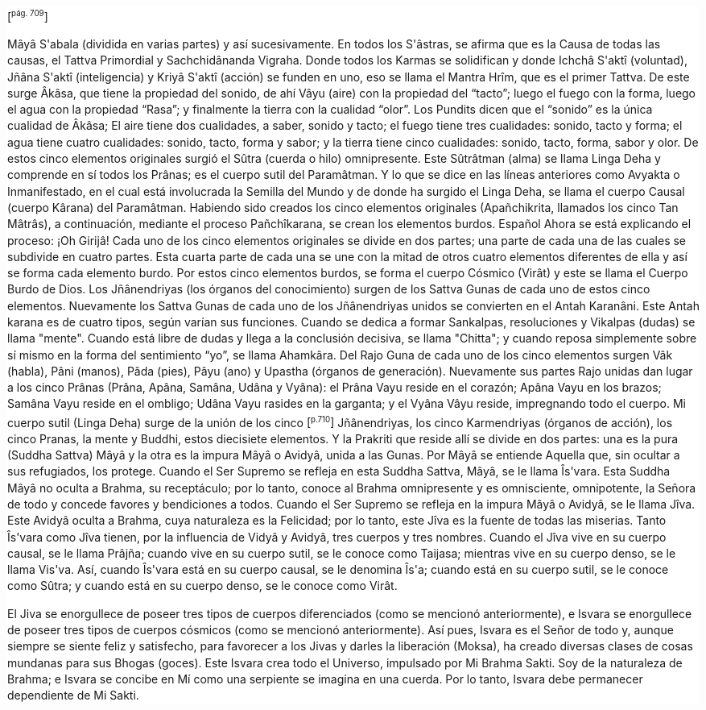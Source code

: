 <span id="p709">[<sup><small>pág. 709</small></sup>]</span>

Mâyâ S'abala (dividida en varias partes) y así sucesivamente. En todos los S'âstras, se afirma que es la Causa de todas las causas, el Tattva Primordial y Sachchidânanda Vigraha. Donde todos los Karmas se solidifican y donde Ichchâ S'aktî (voluntad), Jñâna S'aktî (inteligencia) y Kriyâ S'aktî (acción) se funden en uno, eso se llama el Mantra Hrîm, que es el primer Tattva. De este surge Âkâsa, que tiene la propiedad del sonido, de ahí Vâyu (aire) con la propiedad del “tacto”; luego el fuego con la forma, luego el agua con la propiedad “Rasa”; y finalmente la tierra con la cualidad “olor”. Los Pundits dicen que el “sonido” es la única cualidad de Âkâsa; El aire tiene dos cualidades, a saber, sonido y tacto; el fuego tiene tres cualidades: sonido, tacto y forma; el agua tiene cuatro cualidades: sonido, tacto, forma y sabor; y la tierra tiene cinco cualidades: sonido, tacto, forma, sabor y olor. De estos cinco elementos originales surgió el Sûtra (cuerda o hilo) omnipresente. Este Sûtrâtman (alma) se llama Linga Deha y comprende en sí todos los Prânas; es el cuerpo sutil del Paramâtman. Y lo que se dice en las líneas anteriores como Avyakta o Inmanifestado, en el cual está involucrada la Semilla del Mundo y de donde ha surgido el Linga Deha, se llama el cuerpo Causal (cuerpo Kârana) del Paramâtman. Habiendo sido creados los cinco elementos originales (Apañchikrita, llamados los cinco Tan Mâtrâs), a continuación, mediante el proceso Pañchîkarana, se crean los elementos burdos. Español Ahora se está explicando el proceso: ¡Oh Girijâ! Cada uno de los cinco elementos originales se divide en dos partes; una parte de cada una de las cuales se subdivide en cuatro partes. Esta cuarta parte de cada una se une con la mitad de otros cuatro elementos diferentes de ella y así se forma cada elemento burdo. Por estos cinco elementos burdos, se forma el cuerpo Cósmico (Virât) y este se llama el Cuerpo Burdo de Dios. Los Jñânendriyas (los órganos del conocimiento) surgen de los Sattva Gunas de cada uno de estos cinco elementos. Nuevamente los Sattva Gunas de cada uno de los Jñânendriyas unidos se convierten en el Antah Karanâni. Este Antah karana es de cuatro tipos, según varían sus funciones. Cuando se dedica a formar Sankalpas, resoluciones y Vikalpas (dudas) se llama "mente". Cuando está libre de dudas y llega a la conclusión decisiva, se llama "Chitta"; y cuando reposa simplemente sobre sí mismo en la forma del sentimiento “yo”, se llama Ahamkâra. Del Rajo Guna de cada uno de los cinco elementos surgen Vâk (habla), Pâni (manos), Pâda (pies), Pâyu (ano) y Upastha (órganos de generación). Nuevamente sus partes Rajo unidas dan lugar a los cinco Prânas (Prâna, Apâna, Samâna, Udâna y Vyâna): el Prâna Vayu reside en el corazón; Apâna Vayu en los brazos; Samâna Vayu reside en el ombligo; Udâna Vayu rasides en la garganta; y el Vyâna Vâyu reside, impregnando todo el cuerpo. Mi cuerpo sutil (Linga Deha) surge de la unión de los cinco <span id="p710">[<sup><small>p.710</small></sup>]</span> Jñânendriyas, los cinco Karmendriyas (órganos de acción), los cinco Pranas, la mente y Buddhi, estos diecisiete elementos. Y la Prakriti que reside allí se divide en dos partes: una es la pura (Suddha Sattva) Mâyâ y la otra es la impura Mâyâ o Avidyâ, unida a las Gunas. Por Mâyâ se entiende Aquella que, sin ocultar a sus refugiados, los protege. Cuando el Ser Supremo se refleja en esta Suddha Sattva, Mâyâ, se le llama Îs'vara. Esta Suddha Mâyâ no oculta a Brahma, su receptáculo; por lo tanto, conoce al Brahma omnipresente y es omnisciente, omnipotente, la Señora de todo y concede favores y bendiciones a todos. Cuando el Ser Supremo se refleja en la impura Mâyâ o Avidyâ, se le llama Jîva. Este Avidyâ oculta a Brahma, cuya naturaleza es la Felicidad; por lo tanto, este Jîva es la fuente de todas las miserias. Tanto Îs'vara como Jîva tienen, por la influencia de Vidyâ y Avidyâ, tres cuerpos y tres nombres. Cuando el Jîva vive en su cuerpo causal, se le llama Prâjña; cuando vive en su cuerpo sutil, se le conoce como Taijasa; mientras vive en su cuerpo denso, se le llama Vis'va. Así, cuando Îs'vara está en su cuerpo causal, se le denomina Îs'a; cuando está en su cuerpo sutil, se le conoce como Sûtra; y cuando está en su cuerpo denso, se le conoce como Virât.

El Jiva se enorgullece de poseer tres tipos de cuerpos diferenciados (como se mencionó anteriormente), e Isvara se enorgullece de poseer tres tipos de cuerpos cósmicos (como se mencionó anteriormente). Así pues, Isvara es el Señor de todo y, aunque siempre se siente feliz y satisfecho, para favorecer a los Jivas y darles la liberación (Moksa), ha creado diversas clases de cosas mundanas para sus Bhogas (goces). Este Isvara crea todo el Universo, impulsado por Mi Brahma Sakti. Soy de la naturaleza de Brahma; e Isvara se concibe en Mí como una serpiente se imagina en una cuerda. Por lo tanto, Isvara debe permanecer dependiente de Mi Sakti.
